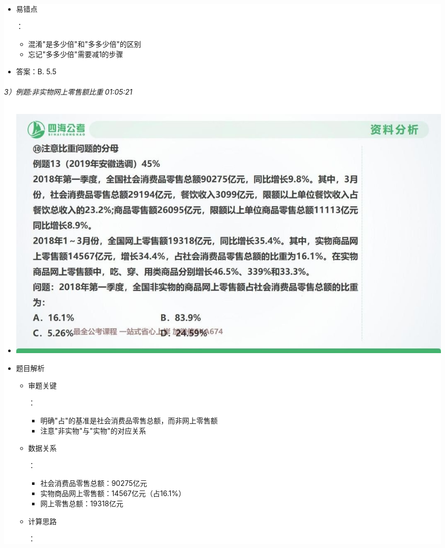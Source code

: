   - 易错点

    ：

    - 混淆"是多少倍"和"多多少倍"的区别
    - 忘记"多多少倍"需要减1的步骤

  - 答案：B. 5.5

###### 3）例题:非实物网上零售额比重 ﻿01:05:21﻿

- ![img](../public/资料分析/%E8%B5%84%E6%96%9920250719/e52da34d5m04f9d7526528c18614c91d.jpeg)

- 题目解析

  - 审题关键

    ：

    - 明确"占"的基准是社会消费品零售总额，而非网上零售额
    - 注意"非实物"与"实物"的对应关系

  - 数据关系

    ：

    - 社会消费品零售总额：90275亿元
    - 实物商品网上零售额：14567亿元（占16.1%）
    - 网上零售总额：19318亿元

  - 计算思路

    ：
